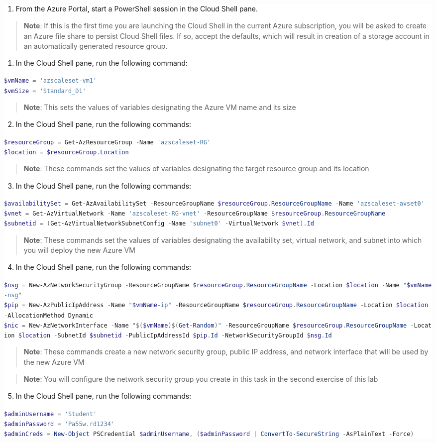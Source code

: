1. From the Azure Portal, start a PowerShell session in the Cloud Shell pane. 

> **Note**: If this is the first time you are launching the Cloud Shell in the current Azure subscription, you will be asked to create an Azure file share to persist Cloud Shell files. If so, accept the defaults, which will result in creation of a storage account in an automatically generated resource group.  

1. In the Cloud Shell pane, run the following command:

```powershell
$vmName = 'azscaleset-vm1'
$vmSize = 'Standard_D1'
```

> **Note**: This sets the values of variables designating the Azure VM name and its size  

2. In the Cloud Shell pane, run the following commands:

```powershell
$resourceGroup = Get-AzResourceGroup -Name 'azscaleset-RG'
$location = $resourceGroup.Location
```

> **Note**: These commands set the values of variables designating the target resource group and its location  

3. In the Cloud Shell pane, run the following commands:

```powershell
$availabilitySet = Get-AzAvailabilitySet -ResourceGroupName $resourceGroup.ResourceGroupName -Name 'azscaleset-avset0'
$vnet = Get-AzVirtualNetwork -Name 'azscaleset-RG-vnet' -ResourceGroupName $resourceGroup.ResourceGroupName
$subnetid = (Get-AzVirtualNetworkSubnetConfig -Name 'subnet0' -VirtualNetwork $vnet).Id
```

> **Note**: These commands set the values of variables designating the availability set, virtual network, and subnet into which you will deploy the new Azure VM  

4. In the Cloud Shell pane, run the following commands:

```powershell
$nsg = New-AzNetworkSecurityGroup -ResourceGroupName $resourceGroup.ResourceGroupName -Location $location -Name "$vmName-nsg"
$pip = New-AzPublicIpAddress -Name "$vmName-ip" -ResourceGroupName $resourceGroup.ResourceGroupName -Location $location -AllocationMethod Dynamic 
$nic = New-AzNetworkInterface -Name "$($vmName)$(Get-Random)" -ResourceGroupName $resourceGroup.ResourceGroupName -Location $location -SubnetId $subnetid -PublicIpAddressId $pip.Id -NetworkSecurityGroupId $nsg.Id
```

> **Note**: These commands create a new network security group, public IP address, and network interface that will be used by the new Azure VM  

> **Note**: You will configure the network security group you create in this task in the second exercise of this lab  

5. In the Cloud Shell pane, run the following commands:

```powershell
$adminUsername = 'Student'
$adminPassword = 'Pa55w.rd1234'
$adminCreds = New-Object PSCredential $adminUsername, ($adminPassword | ConvertTo-SecureString -AsPlainText -Force)
```
